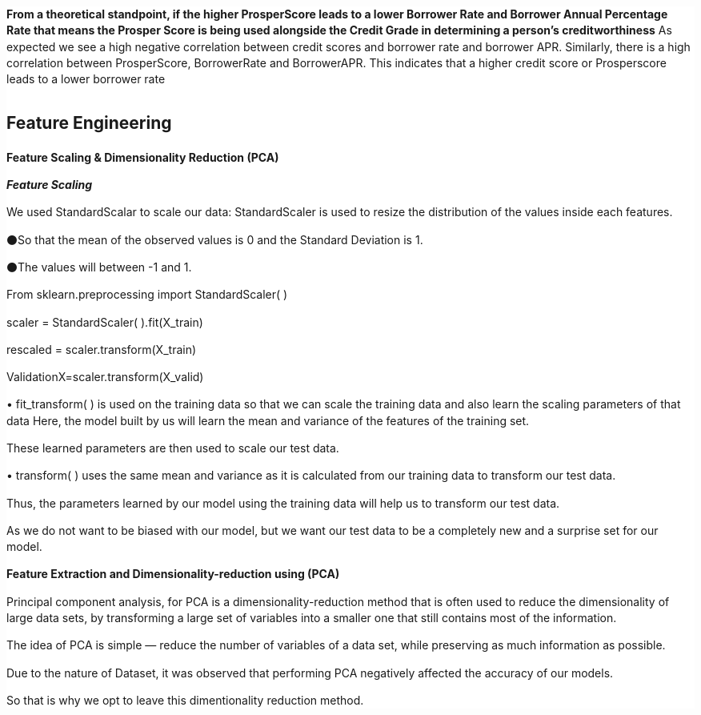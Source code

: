 



**From a theoretical standpoint, if the higher ProsperScore leads to a lower Borrower Rate and Borrower Annual Percentage Rate that means the Prosper Score is being used alongside the Credit Grade in determining a person’s creditworthiness**
	As expected we see a high negative correlation between credit scores and borrower rate and borrower APR. Similarly, there is a high correlation between ProsperScore, BorrowerRate and BorrowerAPR. This indicates that a higher credit score or Prosperscore leads to a lower borrower rate


## Feature Engineering
**Feature Scaling & Dimensionality Reduction (PCA)**

***Feature Scaling***

We used StandardScalar to scale our data: StandardScaler is used to resize the distribution of the values inside each features. 

⚫So that the mean of the observed values is 0 and the Standard Deviation is 1.

⚫The values will between -1 and 1.

From sklearn.preprocessing import StandardScaler( ) 

scaler =  StandardScaler( ).fit(X_train)

rescaled = scaler.transform(X_train)

ValidationX=scaler.transform(X_valid)

• fit_transform( ) is used on the training data so that we can scale the training data and also learn the scaling parameters of that data Here, the model       built by us will learn the mean and variance of the features of the training set.

 These learned parameters are then used to scale our test data.

• transform( ) uses the same mean and variance as it is calculated from our training data to transform our test data. 

  Thus, the parameters learned by our model using the training data will help us to transform our test data.

  As we do not want to be biased with our model, but we want our test data to be a completely new and a surprise set for our model.

**Feature Extraction and Dimensionality-reduction using (PCA)**

Principal component analysis, for PCA is a dimensionality-reduction method that is often used to reduce the dimensionality of large data sets, by transforming a large set of variables into a smaller one that still contains most of the information.

The idea of PCA is simple — reduce the number of variables of a data set, while preserving as much information as possible.

Due to the nature of Dataset, it was observed that performing PCA negatively affected the accuracy of our models.

So that is why we opt to leave this dimentionality reduction method.
